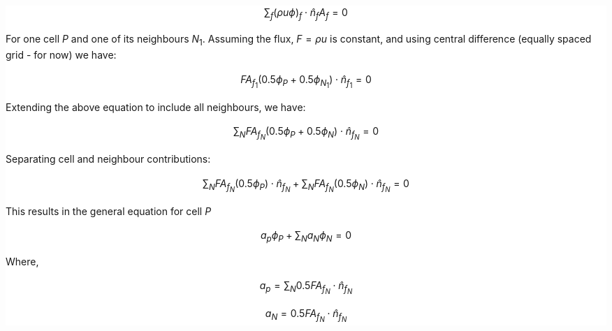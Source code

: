$$
\sum_f (\rho u \phi)_f \cdot \hat{n}_f A_f = 0
$$

For one cell $P$ and one of its neighbours $N_1$. Assuming the flux, $F = \rho u$ is constant, and using central difference (equally spaced grid - for now) we have:

$$
F A_{f_1} (0.5 \phi_P + 0.5 \phi_{N_1}) \cdot \hat{n}_{f_1} = 0
$$

Extending the above equation to include all neighbours, we have:

$$
\sum_N F A_{f_N} (0.5 \phi_P + 0.5 \phi_{N}) \cdot \hat{n}_{f_N} = 0
$$

Separating cell and neighbour contributions:

$$
\sum_N F A_{f_N} (0.5 \phi_P)\cdot \hat{n}_{f_N} + \sum_N F A_{f_N} (0.5 \phi_{N}) \cdot \hat{n}_{f_N} = 0
$$

This results in the general equation for cell $P$

$$
a_p \phi_P + \sum_N a_N \phi_{N} = 0
$$

Where,

$$
a_p = \sum_N 0.5 F A_{f_N} \cdot \hat{n}_{f_N}
$$

$$
a_N = 0.5 F A_{f_N} \cdot \hat{n}_{f_N}
$$